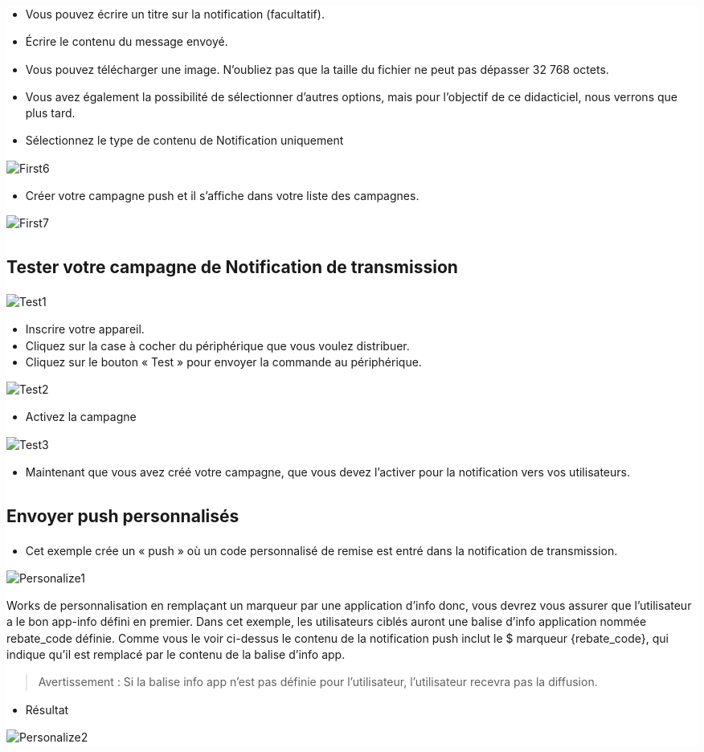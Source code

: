 -    Vous pouvez écrire un titre sur la notification (facultatif).
-    Écrire le contenu du message envoyé.
-    Vous pouvez télécharger une image. N’oubliez pas que la taille du fichier ne peut pas dépasser 32 768 octets.
-    Vous avez également la possibilité de sélectionner d’autres options, mais pour l’objectif de ce didacticiel, nous verrons que plus tard.

-    Sélectionnez le type de contenu de Notification uniquement
 
![First6][6]

-    Créer votre campagne push et il s’affiche dans votre liste des campagnes.
 
![First7][7]

## <a name="test-your-push-notification-campaign"></a>Tester votre campagne de Notification de transmission
![Test1][8]

-    Inscrire votre appareil.
-    Cliquez sur la case à cocher du périphérique que vous voulez distribuer.
-    Cliquez sur le bouton « Test » pour envoyer la commande au périphérique.
 
![Test2][9]

-    Activez la campagne
 
![Test3][10]

-    Maintenant que vous avez créé votre campagne, que vous devez l’activer pour la notification vers vos utilisateurs.
 
## <a name="send-personalized-pushes"></a>Envoyer push personnalisés
-    Cet exemple crée un « push » où un code personnalisé de remise est entré dans la notification de transmission.
 
![Personalize1][11]

Works de personnalisation en remplaçant un marqueur par une application d’info donc, vous devrez vous assurer que l’utilisateur a le bon app-info défini en premier. Dans cet exemple, les utilisateurs ciblés auront une balise d’info application nommée rebate_code définie.
Comme vous le voir ci-dessus le contenu de la notification push inclut le $ marqueur {rebate_code}, qui indique qu’il est remplacé par le contenu de la balise d’info app.

> Avertissement : Si la balise info app n’est pas définie pour l’utilisateur, l’utilisateur recevra pas la diffusion.

-    Résultat
 
![Personalize2][12]


[1]: ./media/mobile-engagement-how-tos/First1.png
[2]: ./media/mobile-engagement-how-tos/First2.png
[3]: ./media/mobile-engagement-how-tos/First3.png
[4]: ./media/mobile-engagement-how-tos/First4.png
[5]: ./media/mobile-engagement-how-tos/First5.png
[6]: ./media/mobile-engagement-how-tos/First6.png
[7]: ./media/mobile-engagement-how-tos/First7.png
[8]: ./media/mobile-engagement-how-tos/Test1.png
[9]: ./media/mobile-engagement-how-tos/Test2.png
[10]: ./media/mobile-engagement-how-tos/Test3.png
[11]: ./media/mobile-engagement-how-tos/Personalize1.png
[12]: ./media/mobile-engagement-how-tos/Personalize2.png
[13]: ./media/mobile-engagement-how-tos/Personalize3.png
[14]: ./media/mobile-engagement-how-tos/Personalize4.png
[15]: ./media/mobile-engagement-how-tos/Differentiate1.png
[16]: ./media/mobile-engagement-how-tos/Differentiate2.png
[17]: ./media/mobile-engagement-how-tos/Differentiate3.png
[18]: ./media/mobile-engagement-how-tos/Schedule1.png
[19]: ./media/mobile-engagement-how-tos/Schedule2.png
[20]: ./media/mobile-engagement-how-tos/Schedule3.png
[21]: ./media/mobile-engagement-how-tos/TextView1.png
[22]: ./media/mobile-engagement-how-tos/TextView2.png
[23]: ./media/mobile-engagement-how-tos/TextView3.png
[24]: ./media/mobile-engagement-how-tos/TextView4.png
[25]: ./media/mobile-engagement-how-tos/TextView5.png
[26]: ./media/mobile-engagement-how-tos/TextView6.png
[27]: ./media/mobile-engagement-how-tos/TextView7.png
[28]: ./media/mobile-engagement-how-tos/WebView1.png
[29]: ./media/mobile-engagement-how-tos/WebView2.png
[30]: ./media/mobile-engagement-how-tos/WebView3.png
[31]: ./media/mobile-engagement-how-tos/WebView4.png
[32]: ./media/mobile-engagement-how-tos/WebView5.png
[Link 1]: mobile-engagement-user-interface.md
[Link 2]: mobile-engagement-troubleshooting-guide.md
[Link 3]: mobile-engagement-how-tos.md
[Link 4]: http://go.microsoft.com/fwlink/?LinkID=525553
[Link 5]: http://go.microsoft.com/fwlink/?LinkID=525554
[Link 6]: http://go.microsoft.com/fwlink/?LinkId=525555
[Link 7]: https://account.windowsazure.com/PreviewFeatures
[Link 8]: https://social.msdn.microsoft.com/Forums/azure/home?forum=azuremobileengagement
[Link 9]: http://azure.microsoft.com/services/mobile-engagement/
[Link 10]: http://azure.microsoft.com/documentation/services/mobile-engagement/
[Link 11]: http://azure.microsoft.com/pricing/details/mobile-engagement/
[Link 12]: mobile-engagement-user-interface-navigation.md
[Link 13]: mobile-engagement-user-interface-home.md
[Link 14]: mobile-engagement-user-interface-my-account.md
[Link 15]: mobile-engagement-user-interface-analytics.md
[Link 16]: mobile-engagement-user-interface-monitor.md
[Link 17]: mobile-engagement-user-interface-reach.md
[Link 18]: mobile-engagement-user-interface-segments.md
[Link 19]: mobile-engagement-user-interface-dashboard.md
[Link 20]: mobile-engagement-user-interface-settings.md
[Link 21]: mobile-engagement-troubleshooting-guide-analytics.md
[Link 22]: mobile-engagement-troubleshooting-guide-apis.md
[Link 23]: mobile-engagement-troubleshooting-guide-push-reach.md
[Link 24]: mobile-engagement-troubleshooting-guide-service.md
[Link 25]: mobile-engagement-troubleshooting-guide-sdk.md
[Link 26]: mobile-engagement-troubleshooting-guide-sr-info.md
[Link 27]: ../mobile-engagement-how-tos-first-push.md
[Link 28]: ../mobile-engagement-how-tos-test-campaign.md
[Link 29]: ../mobile-engagement-how-tos-personalize-push.md
[Link 30]: ../mobile-engagement-how-tos-differentiate-push.md
[Link 31]: ../mobile-engagement-how-tos-schedule-campaign.md
[Link 32]: ../mobile-engagement-how-tos-text-view.md
[Link 33]: ../mobile-engagement-how-tos-web-view.md